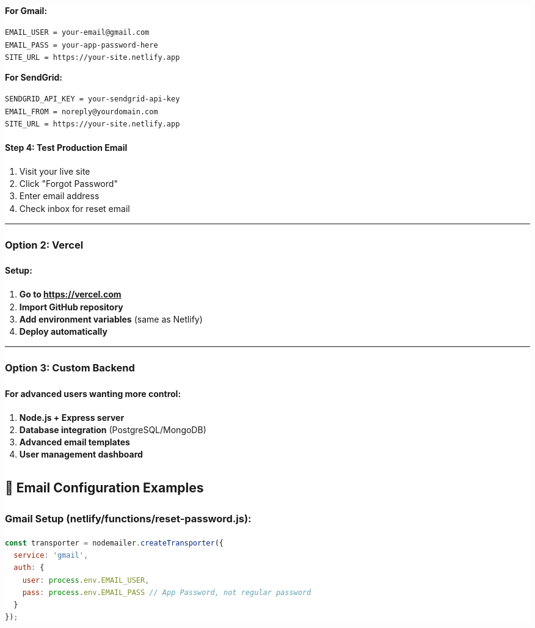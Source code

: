 **For Gmail:**
```
EMAIL_USER = your-email@gmail.com
EMAIL_PASS = your-app-password-here
SITE_URL = https://your-site.netlify.app
```

**For SendGrid:**
```
SENDGRID_API_KEY = your-sendgrid-api-key
EMAIL_FROM = noreply@yourdomain.com
SITE_URL = https://your-site.netlify.app
```

#### Step 4: Test Production Email
1. Visit your live site
2. Click "Forgot Password"
3. Enter email address
4. Check inbox for reset email

---

### Option 2: Vercel

#### Setup:
1. **Go to https://vercel.com**
2. **Import GitHub repository**
3. **Add environment variables** (same as Netlify)
4. **Deploy automatically**

---

### Option 3: Custom Backend

#### For advanced users wanting more control:

1. **Node.js + Express server**
2. **Database integration** (PostgreSQL/MongoDB)
3. **Advanced email templates**
4. **User management dashboard**

## 📧 Email Configuration Examples

### Gmail Setup (netlify/functions/reset-password.js):
```javascript
const transporter = nodemailer.createTransporter({
  service: 'gmail',
  auth: {
    user: process.env.EMAIL_USER,
    pass: process.env.EMAIL_PASS // App Password, not regular password
  }
});
```
